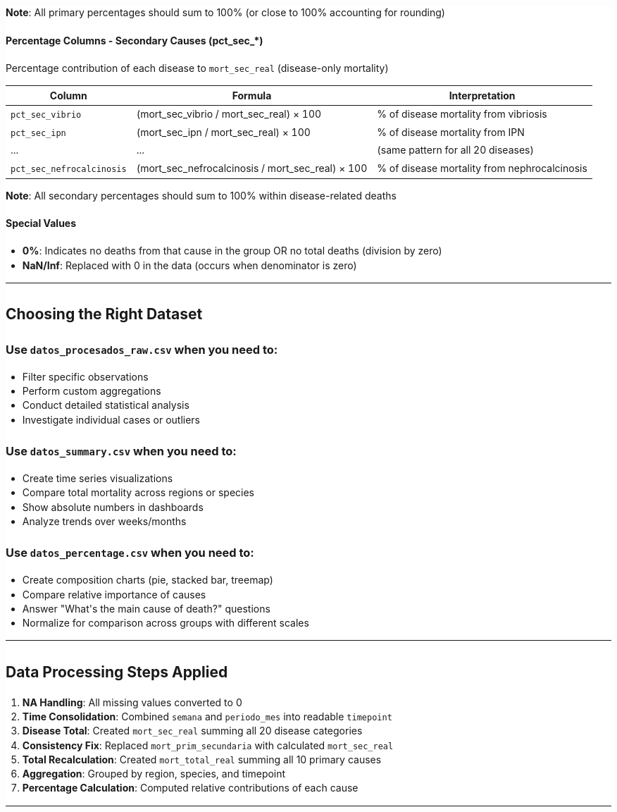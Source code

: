 **Note**: All primary percentages should sum to 100% (or close to 100% accounting for rounding)

#### Percentage Columns - Secondary Causes (pct_sec_*)
Percentage contribution of each disease to `mort_sec_real` (disease-only mortality)

| Column | Formula | Interpretation |
|--------|---------|----------------|
| `pct_sec_vibrio` | (mort_sec_vibrio / mort_sec_real) × 100 | % of disease mortality from vibriosis |
| `pct_sec_ipn` | (mort_sec_ipn / mort_sec_real) × 100 | % of disease mortality from IPN |
| ... | ... | (same pattern for all 20 diseases) |
| `pct_sec_nefrocalcinosis` | (mort_sec_nefrocalcinosis / mort_sec_real) × 100 | % of disease mortality from nephrocalcinosis |

**Note**: All secondary percentages should sum to 100% within disease-related deaths

#### Special Values
- **0%**: Indicates no deaths from that cause in the group OR no total deaths (division by zero)
- **NaN/Inf**: Replaced with 0 in the data (occurs when denominator is zero)

---

## Choosing the Right Dataset

### Use `datos_procesados_raw.csv` when you need to:
- Filter specific observations
- Perform custom aggregations
- Conduct detailed statistical analysis
- Investigate individual cases or outliers

### Use `datos_summary.csv` when you need to:
- Create time series visualizations
- Compare total mortality across regions or species
- Show absolute numbers in dashboards
- Analyze trends over weeks/months

### Use `datos_percentage.csv` when you need to:
- Create composition charts (pie, stacked bar, treemap)
- Compare relative importance of causes
- Answer "What's the main cause of death?" questions
- Normalize for comparison across groups with different scales

---

## Data Processing Steps Applied

1. **NA Handling**: All missing values converted to 0
2. **Time Consolidation**: Combined `semana` and `periodo_mes` into readable `timepoint`
3. **Disease Total**: Created `mort_sec_real` summing all 20 disease categories
4. **Consistency Fix**: Replaced `mort_prim_secundaria` with calculated `mort_sec_real`
5. **Total Recalculation**: Created `mort_total_real` summing all 10 primary causes
6. **Aggregation**: Grouped by region, species, and timepoint
7. **Percentage Calculation**: Computed relative contributions of each cause

---